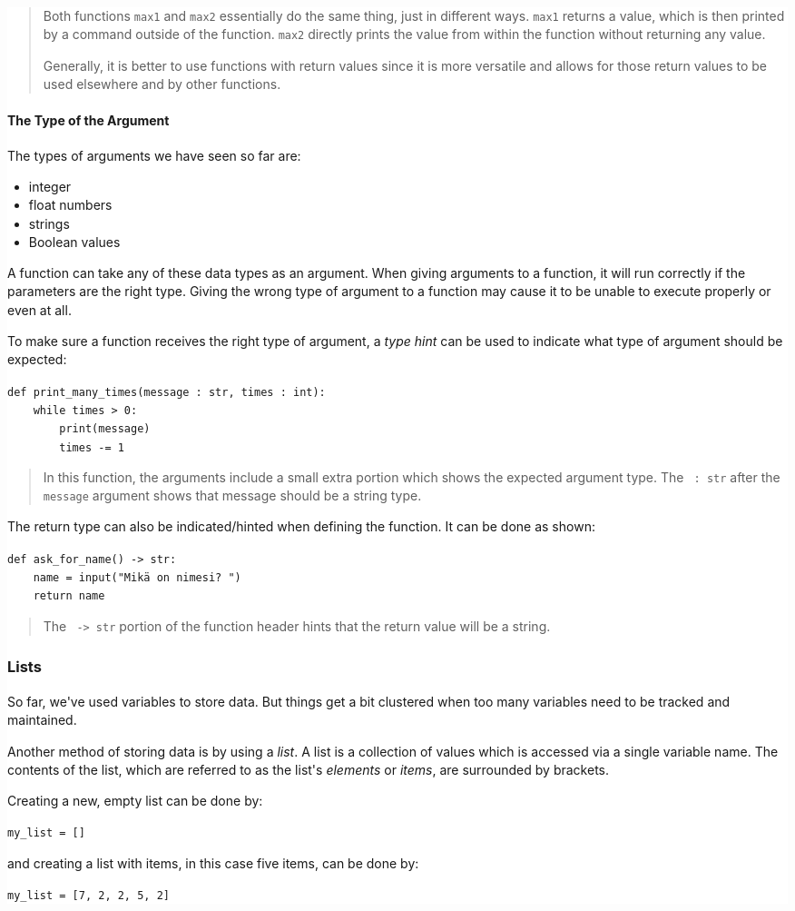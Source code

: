 ```
```
> Both functions `max1` and `max2` essentially do the same thing, just in different ways. `max1` returns a value, which is then printed by a command outside of the function. `max2` directly prints the value from within the function without returning any value.
> 
> Generally, it is better to use functions with return values since it is more versatile and allows for those return values to be used elsewhere and by other functions.

#### The Type of the Argument
The types of arguments we have seen so far are:
- integer
- float numbers
- strings
- Boolean values

A function can take any of these data types as an argument. When giving arguments to a function, it will run correctly if the parameters are the right type. Giving the wrong type of argument to a function may cause it to be unable to execute properly or even at all. 

To make sure a function receives the right type of argument, a *type hint* can be used to indicate what type of argument should be expected:
```
def print_many_times(message : str, times : int):
    while times > 0:
        print(message)
        times -= 1
```
> In this function, the arguments include a small extra portion which shows the expected argument type. The ` : str` after the `message` argument shows that message should be a string type.

The return type can also be indicated/hinted when defining the function. It can be done as shown:
```
def ask_for_name() -> str:
    name = input("Mikä on nimesi? ")
    return name
```
> The ` -> str` portion of the function header hints that the return value will be a string.

### Lists
So far, we've used variables to store data. But things get a bit clustered when too many variables need to be tracked and maintained.

Another method of storing data is by using a *list*. A list is a collection of values which is accessed via a single variable name. The contents of the list, which are referred to as the list's *elements* or *items*, are surrounded by brackets.

Creating a new, empty list can be done by:
```
my_list = []
```
and creating a list with items, in this case five items, can be done by:
```
my_list = [7, 2, 2, 5, 2]
```
